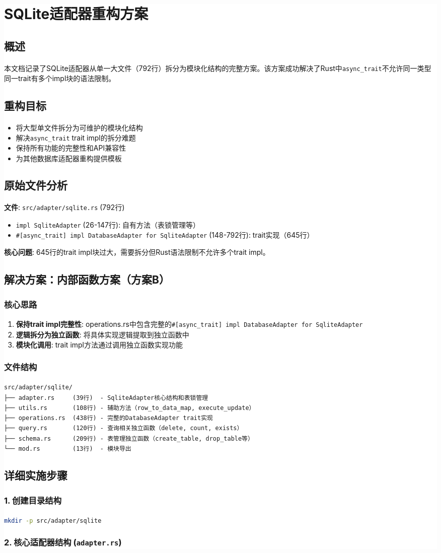 # SQLite适配器重构方案

## 概述

本文档记录了SQLite适配器从单一大文件（792行）拆分为模块化结构的完整方案。该方案成功解决了Rust中`async_trait`不允许同一类型同一trait有多个impl块的语法限制。

## 重构目标

- 将大型单文件拆分为可维护的模块化结构
- 解决`async_trait` trait impl的拆分难题
- 保持所有功能的完整性和API兼容性
- 为其他数据库适配器重构提供模板

## 原始文件分析

**文件**: `src/adapter/sqlite.rs` (792行)
- `impl SqliteAdapter` (26-147行): 自有方法（表锁管理等）
- `#[async_trait] impl DatabaseAdapter for SqliteAdapter` (148-792行): trait实现（645行）

**核心问题**: 645行的trait impl块过大，需要拆分但Rust语法限制不允许多个trait impl。

## 解决方案：内部函数方案（方案B）

### 核心思路

1. **保持trait impl完整性**: operations.rs中包含完整的`#[async_trait] impl DatabaseAdapter for SqliteAdapter`
2. **逻辑拆分为独立函数**: 将具体实现逻辑提取到独立函数中
3. **模块化调用**: trait impl方法通过调用独立函数实现功能

### 文件结构

```
src/adapter/sqlite/
├── adapter.rs     (39行)  - SqliteAdapter核心结构和表锁管理
├── utils.rs       (108行) - 辅助方法（row_to_data_map, execute_update）
├── operations.rs  (438行) - 完整的DatabaseAdapter trait实现
├── query.rs       (120行) - 查询相关独立函数（delete, count, exists）
├── schema.rs      (209行) - 表管理独立函数（create_table, drop_table等）
└── mod.rs         (13行)  - 模块导出
```

## 详细实施步骤

### 1. 创建目录结构

```bash
mkdir -p src/adapter/sqlite
```

### 2. 核心适配器结构 (`adapter.rs`)
